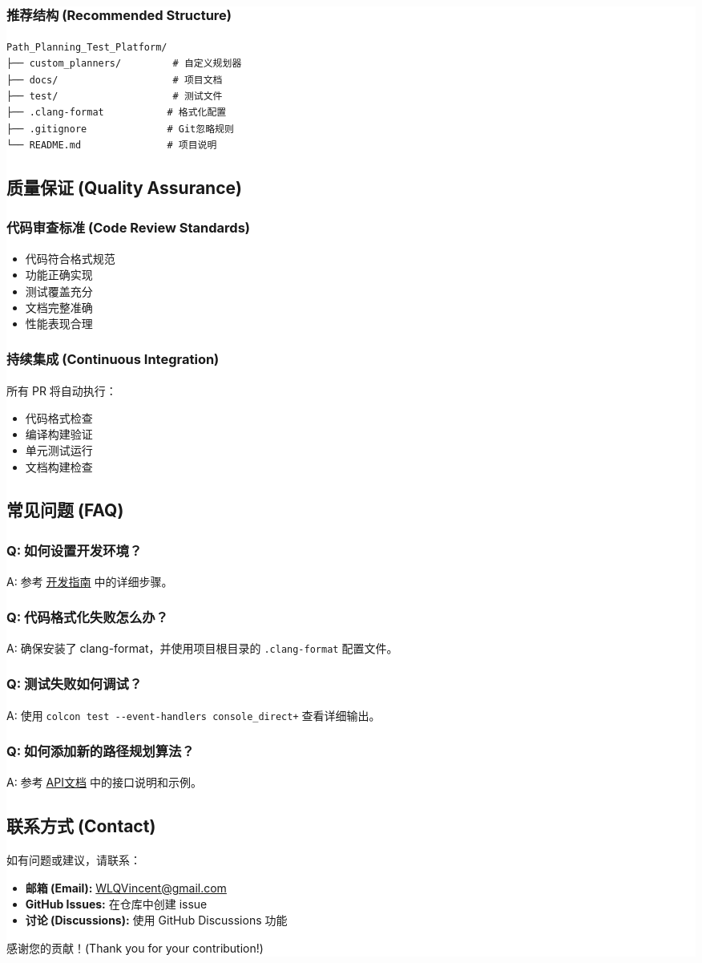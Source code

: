 ### 推荐结构 (Recommended Structure)
```
Path_Planning_Test_Platform/
├── custom_planners/         # 自定义规划器
├── docs/                    # 项目文档
├── test/                    # 测试文件
├── .clang-format           # 格式化配置
├── .gitignore              # Git忽略规则
└── README.md               # 项目说明
```

## 质量保证 (Quality Assurance)

### 代码审查标准 (Code Review Standards)
- 代码符合格式规范
- 功能正确实现
- 测试覆盖充分
- 文档完整准确
- 性能表现合理

### 持续集成 (Continuous Integration)
所有 PR 将自动执行：
- 代码格式检查
- 编译构建验证
- 单元测试运行
- 文档构建检查

## 常见问题 (FAQ)

### Q: 如何设置开发环境？
A: 参考 [开发指南](docs/development/README.md) 中的详细步骤。

### Q: 代码格式化失败怎么办？
A: 确保安装了 clang-format，并使用项目根目录的 `.clang-format` 配置文件。

### Q: 测试失败如何调试？
A: 使用 `colcon test --event-handlers console_direct+` 查看详细输出。

### Q: 如何添加新的路径规划算法？
A: 参考 [API文档](docs/api/README.md) 中的接口说明和示例。

## 联系方式 (Contact)

如有问题或建议，请联系：
- **邮箱 (Email):** WLQVincent@gmail.com
- **GitHub Issues:** 在仓库中创建 issue
- **讨论 (Discussions):** 使用 GitHub Discussions 功能

感谢您的贡献！(Thank you for your contribution!)